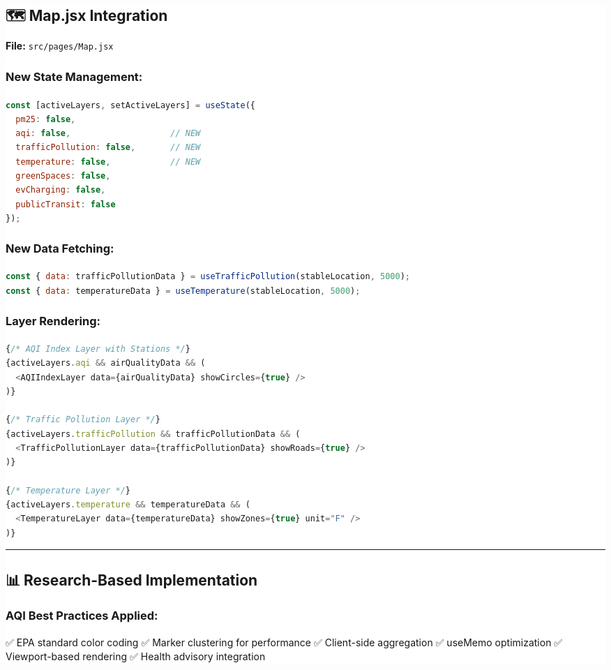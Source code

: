 
## 🗺️ Map.jsx Integration

**File:** `src/pages/Map.jsx`

### New State Management:
```javascript
const [activeLayers, setActiveLayers] = useState({
  pm25: false,
  aqi: false,                    // NEW
  trafficPollution: false,       // NEW
  temperature: false,            // NEW
  greenSpaces: false,
  evCharging: false,
  publicTransit: false
});
```

### New Data Fetching:
```javascript
const { data: trafficPollutionData } = useTrafficPollution(stableLocation, 5000);
const { data: temperatureData } = useTemperature(stableLocation, 5000);
```

### Layer Rendering:
```javascript
{/* AQI Index Layer with Stations */}
{activeLayers.aqi && airQualityData && (
  <AQIIndexLayer data={airQualityData} showCircles={true} />
)}

{/* Traffic Pollution Layer */}
{activeLayers.trafficPollution && trafficPollutionData && (
  <TrafficPollutionLayer data={trafficPollutionData} showRoads={true} />
)}

{/* Temperature Layer */}
{activeLayers.temperature && temperatureData && (
  <TemperatureLayer data={temperatureData} showZones={true} unit="F" />
)}
```

---

## 📊 Research-Based Implementation

### AQI Best Practices Applied:
✅ EPA standard color coding
✅ Marker clustering for performance
✅ Client-side aggregation
✅ useMemo optimization
✅ Viewport-based rendering
✅ Health advisory integration
